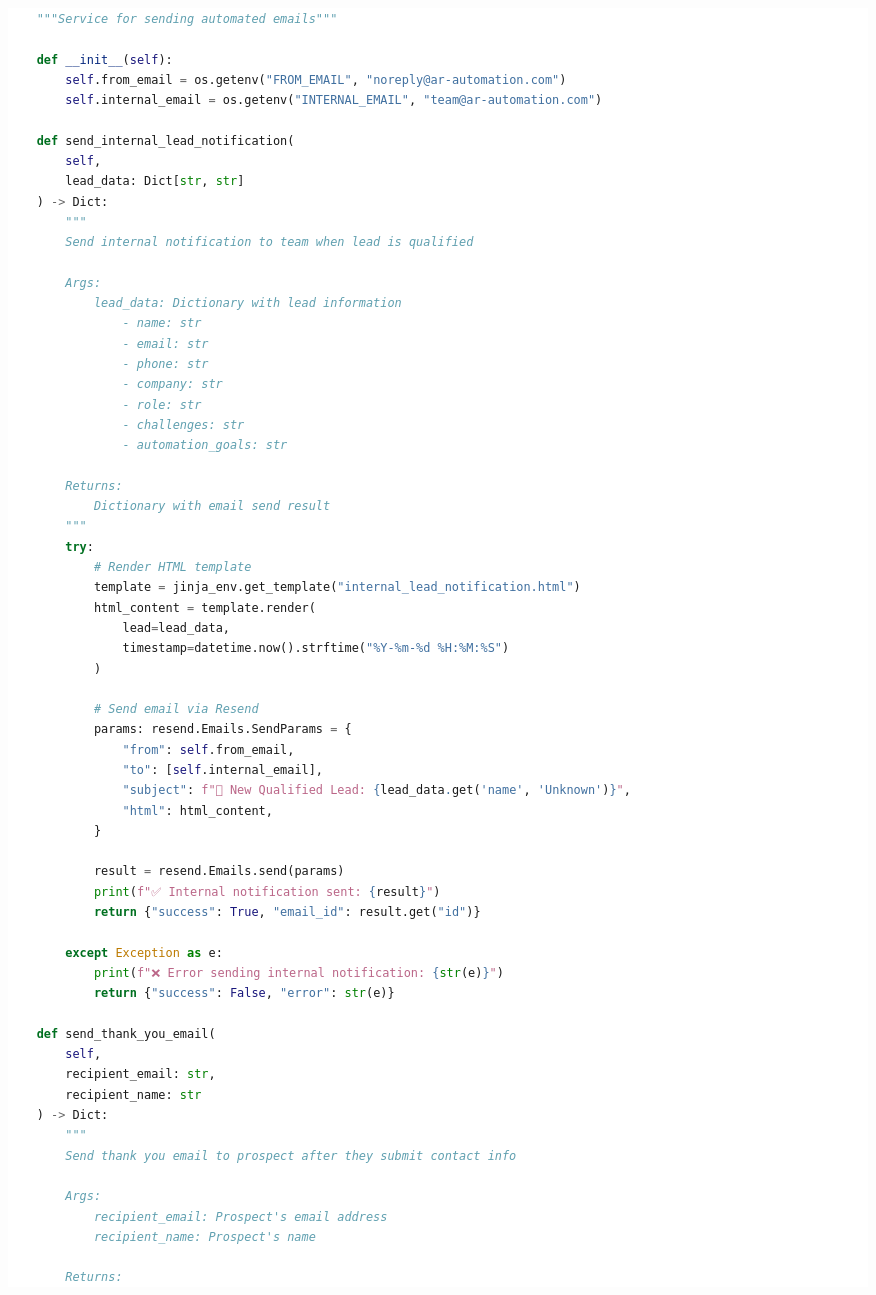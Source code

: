 ```python
    """Service for sending automated emails"""

    def __init__(self):
        self.from_email = os.getenv("FROM_EMAIL", "noreply@ar-automation.com")
        self.internal_email = os.getenv("INTERNAL_EMAIL", "team@ar-automation.com")

    def send_internal_lead_notification(
        self,
        lead_data: Dict[str, str]
    ) -> Dict:
        """
        Send internal notification to team when lead is qualified

        Args:
            lead_data: Dictionary with lead information
                - name: str
                - email: str
                - phone: str
                - company: str
                - role: str
                - challenges: str
                - automation_goals: str

        Returns:
            Dictionary with email send result
        """
        try:
            # Render HTML template
            template = jinja_env.get_template("internal_lead_notification.html")
            html_content = template.render(
                lead=lead_data,
                timestamp=datetime.now().strftime("%Y-%m-%d %H:%M:%S")
            )

            # Send email via Resend
            params: resend.Emails.SendParams = {
                "from": self.from_email,
                "to": [self.internal_email],
                "subject": f"🎯 New Qualified Lead: {lead_data.get('name', 'Unknown')}",
                "html": html_content,
            }

            result = resend.Emails.send(params)
            print(f"✅ Internal notification sent: {result}")
            return {"success": True, "email_id": result.get("id")}

        except Exception as e:
            print(f"❌ Error sending internal notification: {str(e)}")
            return {"success": False, "error": str(e)}

    def send_thank_you_email(
        self,
        recipient_email: str,
        recipient_name: str
    ) -> Dict:
        """
        Send thank you email to prospect after they submit contact info

        Args:
            recipient_email: Prospect's email address
            recipient_name: Prospect's name

        Returns:
```